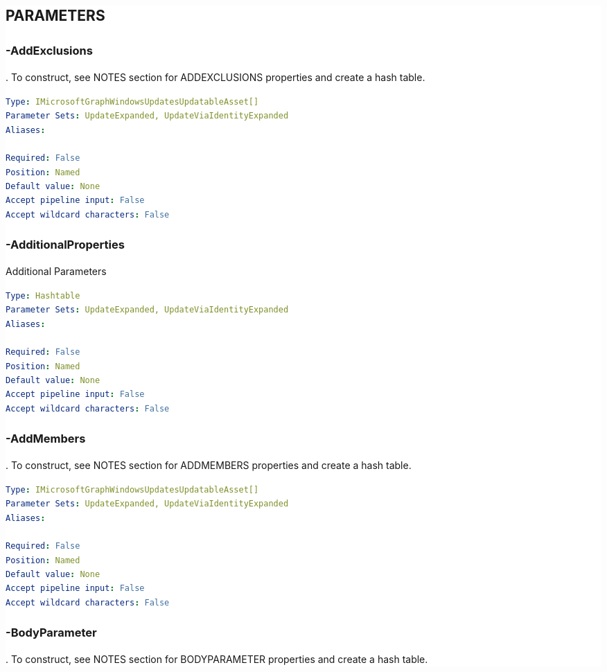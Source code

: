 ## PARAMETERS

### -AddExclusions
.
To construct, see NOTES section for ADDEXCLUSIONS properties and create a hash table.

```yaml
Type: IMicrosoftGraphWindowsUpdatesUpdatableAsset[]
Parameter Sets: UpdateExpanded, UpdateViaIdentityExpanded
Aliases:

Required: False
Position: Named
Default value: None
Accept pipeline input: False
Accept wildcard characters: False
```

### -AdditionalProperties
Additional Parameters

```yaml
Type: Hashtable
Parameter Sets: UpdateExpanded, UpdateViaIdentityExpanded
Aliases:

Required: False
Position: Named
Default value: None
Accept pipeline input: False
Accept wildcard characters: False
```

### -AddMembers
.
To construct, see NOTES section for ADDMEMBERS properties and create a hash table.

```yaml
Type: IMicrosoftGraphWindowsUpdatesUpdatableAsset[]
Parameter Sets: UpdateExpanded, UpdateViaIdentityExpanded
Aliases:

Required: False
Position: Named
Default value: None
Accept pipeline input: False
Accept wildcard characters: False
```

### -BodyParameter
.
To construct, see NOTES section for BODYPARAMETER properties and create a hash table.
